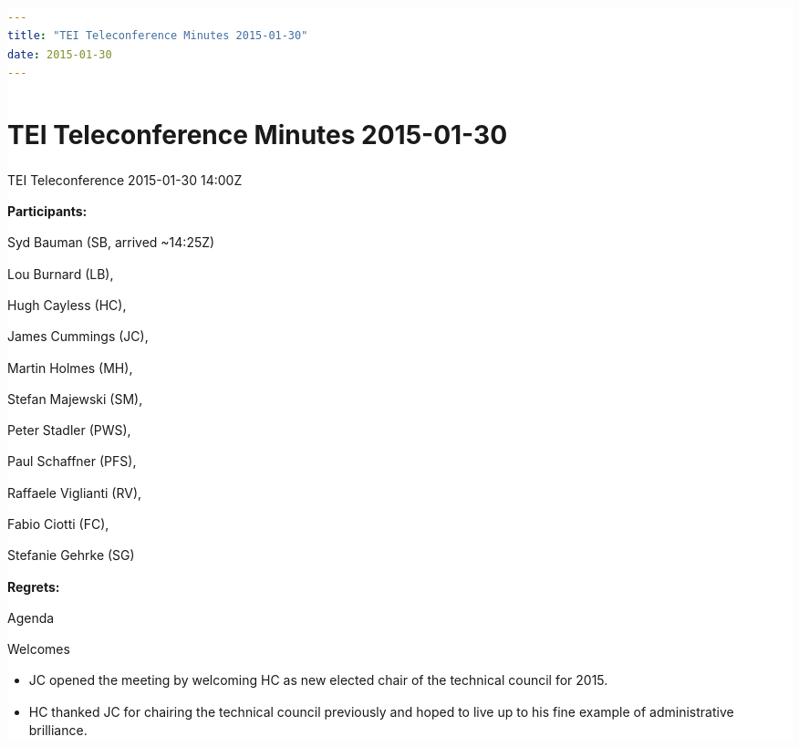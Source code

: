 ```yaml
---
title: "TEI Teleconference Minutes 2015-01-30"
date: 2015-01-30
---
```

# TEI Teleconference Minutes 2015-01-30





TEI Teleconference 2015\-01\-30 14:00Z



**Participants:**


Syd Bauman (SB, arrived \~14:25Z) 


Lou Burnard (LB), 


Hugh Cayless (HC),


James Cummings (JC), 


Martin Holmes (MH),


Stefan Majewski (SM),


Peter Stadler (PWS),


Paul Schaffner (PFS),


Raffaele Viglianti (RV),


Fabio Ciotti (FC),


Stefanie Gehrke (SG)



**Regrets:**




 Agenda
 
 
 Welcomes
 
 
- JC opened the meeting by welcoming HC as new elected chair of the technical
 council for 2015\.

- HC thanked JC for chairing the technical council previously and hoped to live up
 to his fine example of administrative brilliance.
